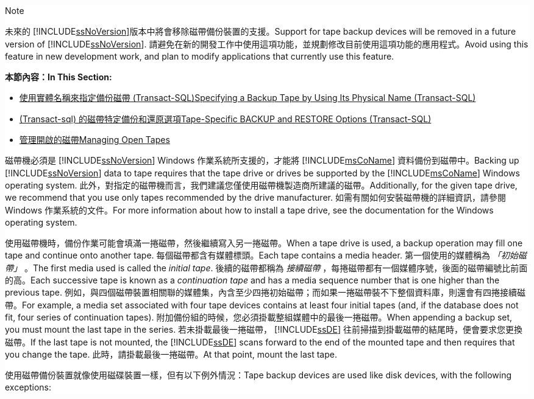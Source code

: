 > [!NOTE]  
>  <span data-ttu-id="d164e-177">未來的 [!INCLUDE[ssNoVersion](../../includes/ssnoversion-md.md)]版本中將會移除磁帶備份裝置的支援。</span><span class="sxs-lookup"><span data-stu-id="d164e-177">Support for tape backup devices will be removed in a future version of [!INCLUDE[ssNoVersion](../../includes/ssnoversion-md.md)].</span></span> <span data-ttu-id="d164e-178">請避免在新的開發工作中使用這項功能，並規劃修改目前使用這項功能的應用程式。</span><span class="sxs-lookup"><span data-stu-id="d164e-178">Avoid using this feature in new development work, and plan to modify applications that currently use this feature.</span></span>  
  
 <span data-ttu-id="d164e-179">**本節內容：**</span><span class="sxs-lookup"><span data-stu-id="d164e-179">**In This Section:**</span></span>  
  
-   [<span data-ttu-id="d164e-180">使用實體名稱來指定備份磁帶 (Transact-SQL)</span><span class="sxs-lookup"><span data-stu-id="d164e-180">Specifying a Backup Tape by Using Its Physical Name (Transact-SQL)</span></span>](#BackupTapeUsingPhysicalName)  
  
-   [<span data-ttu-id="d164e-181"> (Transact-sql) 的磁帶特定備份和還原選項</span><span class="sxs-lookup"><span data-stu-id="d164e-181">Tape-Specific BACKUP and RESTORE Options (Transact-SQL)</span></span>](#TapeOptions)  
  
-   [<span data-ttu-id="d164e-182">管理開啟的磁帶</span><span class="sxs-lookup"><span data-stu-id="d164e-182">Managing Open Tapes</span></span>](#OpenTapes)  
  
 <span data-ttu-id="d164e-183">磁帶機必須是 [!INCLUDE[ssNoVersion](../../includes/ssnoversion-md.md)] Windows 作業系統所支援的，才能將 [!INCLUDE[msCoName](../../includes/msconame-md.md)] 資料備份到磁帶中。</span><span class="sxs-lookup"><span data-stu-id="d164e-183">Backing up [!INCLUDE[ssNoVersion](../../includes/ssnoversion-md.md)] data to tape requires that the tape drive or drives be supported by the [!INCLUDE[msCoName](../../includes/msconame-md.md)] Windows operating system.</span></span> <span data-ttu-id="d164e-184">此外，對指定的磁帶機而言，我們建議您僅使用磁帶機製造商所建議的磁帶。</span><span class="sxs-lookup"><span data-stu-id="d164e-184">Additionally, for the given tape drive, we recommend that you use only tapes recommended by the drive manufacturer.</span></span> <span data-ttu-id="d164e-185">如需有關如何安裝磁帶機的詳細資訊，請參閱 Windows 作業系統的文件。</span><span class="sxs-lookup"><span data-stu-id="d164e-185">For more information about how to install a tape drive, see the documentation for the Windows operating system.</span></span>  
  
 <span data-ttu-id="d164e-186">使用磁帶機時，備份作業可能會填滿一捲磁帶，然後繼續寫入另一捲磁帶。</span><span class="sxs-lookup"><span data-stu-id="d164e-186">When a tape drive is used, a backup operation may fill one tape and continue onto another tape.</span></span> <span data-ttu-id="d164e-187">每個磁帶都含有媒體標頭。</span><span class="sxs-lookup"><span data-stu-id="d164e-187">Each tape contains a media header.</span></span> <span data-ttu-id="d164e-188">第一個使用的媒體稱為 *「初始磁帶」* 。</span><span class="sxs-lookup"><span data-stu-id="d164e-188">The first media used is called the *initial tape*.</span></span> <span data-ttu-id="d164e-189">後續的磁帶都稱為 *接續磁帶* ，每捲磁帶都有一個媒體序號，後面的磁帶編號比前面的高。</span><span class="sxs-lookup"><span data-stu-id="d164e-189">Each successive tape is known as a *continuation tape* and has a media sequence number that is one higher than the previous tape.</span></span> <span data-ttu-id="d164e-190">例如，與四個磁帶裝置相關聯的媒體集，內含至少四捲初始磁帶；而如果一捲磁帶裝不下整個資料庫，則還會有四捲接續磁帶。</span><span class="sxs-lookup"><span data-stu-id="d164e-190">For example, a media set associated with four tape devices contains at least four initial tapes (and, if the database does not fit, four series of continuation tapes).</span></span> <span data-ttu-id="d164e-191">附加備份組的時候，您必須掛載整組媒體中的最後一捲磁帶。</span><span class="sxs-lookup"><span data-stu-id="d164e-191">When appending a backup set, you must mount the last tape in the series.</span></span> <span data-ttu-id="d164e-192">若未掛載最後一捲磁帶， [!INCLUDE[ssDE](../../includes/ssde-md.md)] 往前掃描到掛載磁帶的結尾時，便會要求您更換磁帶。</span><span class="sxs-lookup"><span data-stu-id="d164e-192">If the last tape is not mounted, the [!INCLUDE[ssDE](../../includes/ssde-md.md)] scans forward to the end of the mounted tape and then requires that you change the tape.</span></span> <span data-ttu-id="d164e-193">此時，請掛載最後一捲磁帶。</span><span class="sxs-lookup"><span data-stu-id="d164e-193">At that point, mount the last tape.</span></span>  
  
 <span data-ttu-id="d164e-194">使用磁帶備份裝置就像使用磁碟裝置一樣，但有以下例外情況：</span><span class="sxs-lookup"><span data-stu-id="d164e-194">Tape backup devices are used like disk devices, with the following exceptions:</span></span>  
  